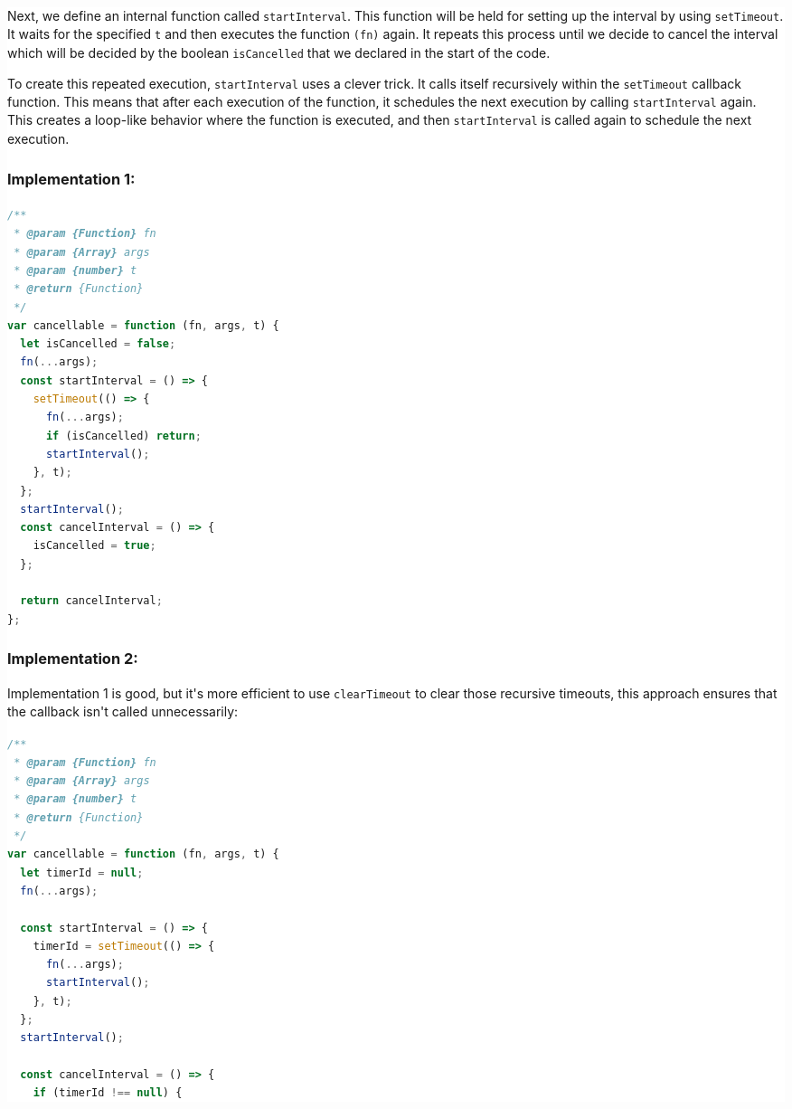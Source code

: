 Next, we define an internal function called `startInterval`. This function will be held for setting up the interval by using `setTimeout`. It waits for the specified `t` and then executes the function `(fn)` again. It repeats this process until we decide to cancel the interval which will be decided by the boolean `isCancelled` that we declared in the start of the code.

To create this repeated execution, `startInterval` uses a clever trick. It calls itself recursively within the `setTimeout` callback function. This means that after each execution of the function, it schedules the next execution by calling `startInterval` again. This creates a loop-like behavior where the function is executed, and then `startInterval` is called again to schedule the next execution.

### Implementation 1:

```javascript
/**
 * @param {Function} fn
 * @param {Array} args
 * @param {number} t
 * @return {Function}
 */
var cancellable = function (fn, args, t) {
  let isCancelled = false;
  fn(...args);
  const startInterval = () => {
    setTimeout(() => {
      fn(...args);
      if (isCancelled) return;
      startInterval();
    }, t);
  };
  startInterval();
  const cancelInterval = () => {
    isCancelled = true;
  };

  return cancelInterval;
};
```

### Implementation 2:

Implementation 1 is good, but it's more efficient to use `clearTimeout` to clear those recursive timeouts, this approach ensures that the callback isn't called unnecessarily:

```javascript
/**
 * @param {Function} fn
 * @param {Array} args
 * @param {number} t
 * @return {Function}
 */
var cancellable = function (fn, args, t) {
  let timerId = null;
  fn(...args);

  const startInterval = () => {
    timerId = setTimeout(() => {
      fn(...args);
      startInterval();
    }, t);
  };
  startInterval();

  const cancelInterval = () => {
    if (timerId !== null) {
```